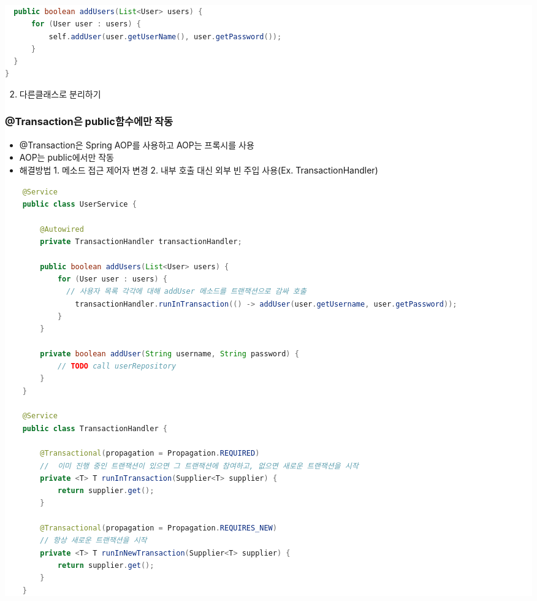   ```java
    public boolean addUsers(List<User> users) {
        for (User user : users) {
            self.addUser(user.getUserName(), user.getPassword());
        }
    }
  }
  ```
  2. 다른클래스로 분리하기

  ### @Transaction은 public함수에만 작동
   - @Transaction은 Spring AOP를 사용하고 AOP는 프록시를 사용
   - AOP는 public에서만 작동
   - 해결방법
    1. 메소드 접근 제어자 변경
    2. 내부 호출 대신 외부 빈 주입 사용(Ex. TransactionHandler)
```java
    @Service
    public class UserService {

        @Autowired
        private TransactionHandler transactionHandler;

        public boolean addUsers(List<User> users) {
            for (User user : users) {
              // 사용자 목록 각각에 대해 addUser 메소드를 트랜잭션으로 감싸 호출
                transactionHandler.runInTransaction(() -> addUser(user.getUsername, user.getPassword));
            }
        }

        private boolean addUser(String username, String password) {
            // TODO call userRepository
        }
    }

    @Service
    public class TransactionHandler {

        @Transactional(propagation = Propagation.REQUIRED)
        //  이미 진행 중인 트랜잭션이 있으면 그 트랜잭션에 참여하고, 없으면 새로운 트랜잭션을 시작
        private <T> T runInTransaction(Supplier<T> supplier) {
            return supplier.get();
        }

        @Transactional(propagation = Propagation.REQUIRES_NEW)
        // 항상 새로운 트랜잭션을 시작
        private <T> T runInNewTransaction(Supplier<T> supplier) {
            return supplier.get();
        }
    }
```
